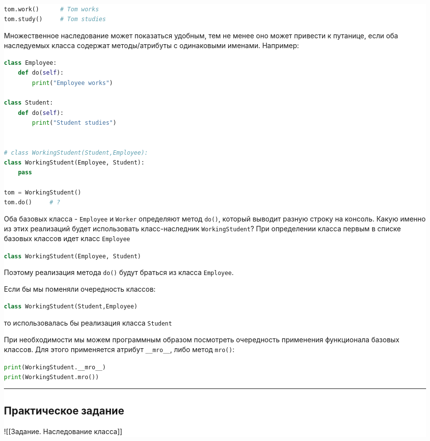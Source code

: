 ```python
tom.work()      # Tom works
tom.study()     # Tom studies
```

Множественное наследование может показаться удобным, тем не менее оно может привести к путанице, если оба наследуемых класса содержат методы/атрибуты с одинаковыми именами. Например:

```python
class Employee:
    def do(self):
        print("Employee works")
  
class Student:
    def do(self):
        print("Student studies")
  
  
# class WorkingStudent(Student,Employee):
class WorkingStudent(Employee, Student):
    pass
 
tom = WorkingStudent()
tom.do()     # ?
```

Оба базовых класса - `Employee` и `Worker` определяют метод `do()`, который выводит разную строку на консоль. Какую именно из этих реализаций будет использовать класс-наследник `WorkingStudent`? При определении класса первым в списке базовых классов идет класс `Employee`

```python
class WorkingStudent(Employee, Student)
```

Поэтому реализация метода `do()` будут браться из класса `Employee`.

Если бы мы поменяли очередность классов:

```python
class WorkingStudent(Student,Employee)
```

то использовалась бы реализация класса `Student`

При необходимости мы можем программным образом посмотреть очередность применения функционала базовых классов. Для этого применяется атрибут `__mro__`, либо метод `mro()`:

```python
print(WorkingStudent.__mro__)
print(WorkingStudent.mro())
```

---
## Практическое задание

![[Задание. Наследование класса]]
